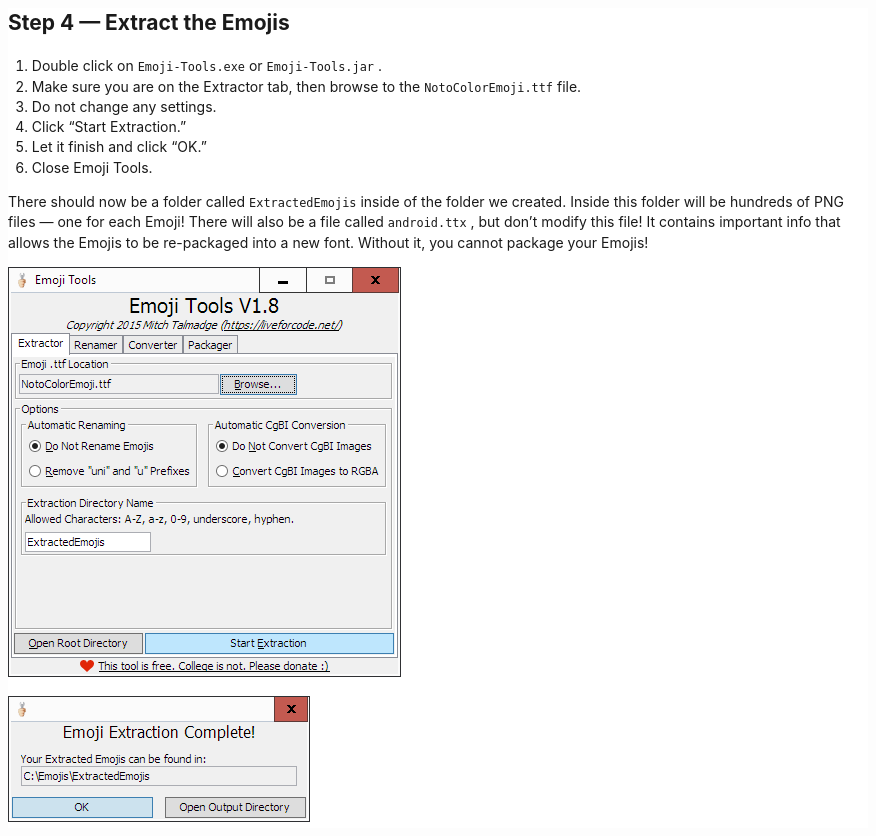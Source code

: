 ## Step 4 — Extract the Emojis
1. Double click on `Emoji-Tools.exe` or `Emoji-Tools.jar` .
2. Make sure you are on the Extractor tab, then browse to the `NotoColorEmoji.ttf` file.
3. Do not change any settings.
4. Click “Start Extraction.”
5. Let it finish and click “OK.”
6. Close Emoji Tools.

There should now be a folder called `ExtractedEmojis` inside of the folder we created. Inside this folder will be hundreds of PNG files — one for each Emoji! There will also be a file called `android.ttx` , but don’t modify this file! It contains important info that allows the Emojis to be re-packaged into a new font. Without it, you cannot package your Emojis!

![](/assets/images/2015-07-28-how-to-modify-android-emojis-root-required/1*2SmNVFjNlvMqAt1u2f_boA.png)

![](/assets/images/2015-07-28-how-to-modify-android-emojis-root-required/1*86WiPzGNCUb9qXCqEz1eng.png)
